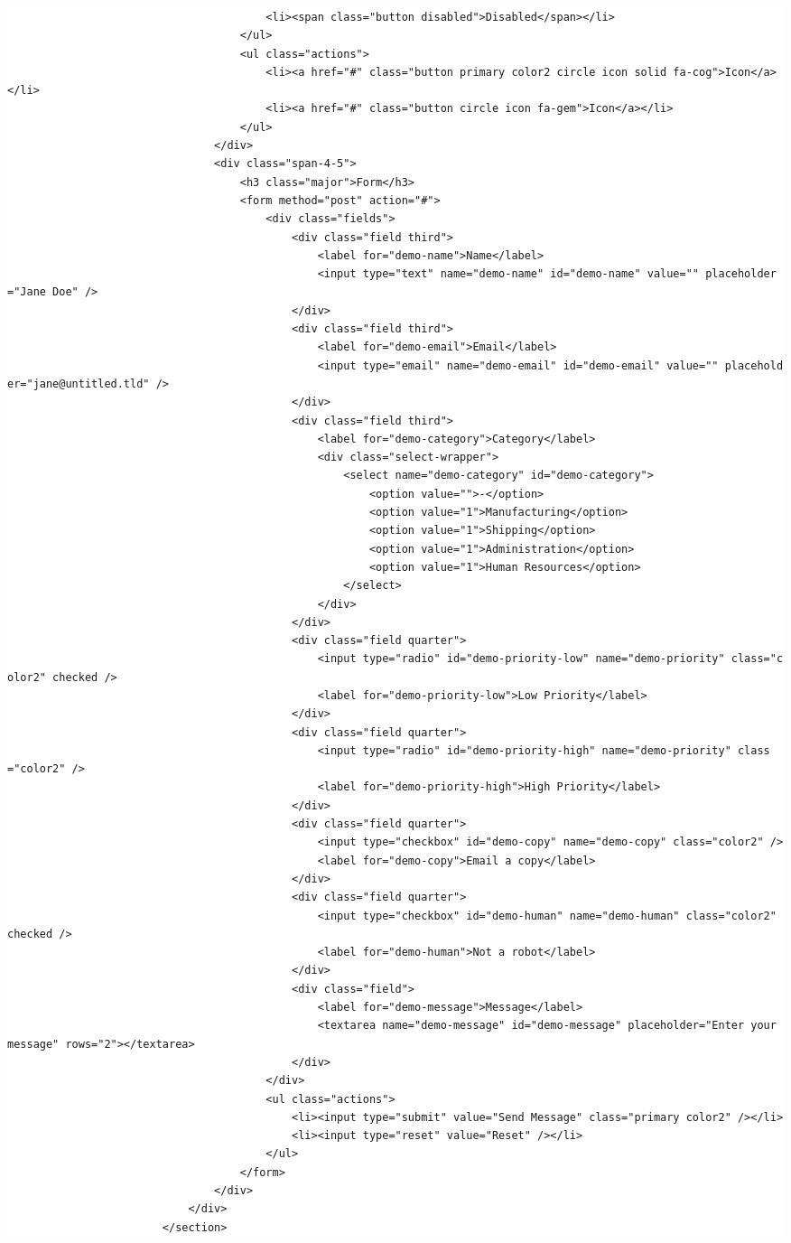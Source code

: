 											<li><span class="button disabled">Disabled</span></li>
										</ul>
										<ul class="actions">
											<li><a href="#" class="button primary color2 circle icon solid fa-cog">Icon</a></li>
											<li><a href="#" class="button circle icon fa-gem">Icon</a></li>
										</ul>
									</div>
									<div class="span-4-5">
										<h3 class="major">Form</h3>
										<form method="post" action="#">
											<div class="fields">
												<div class="field third">
													<label for="demo-name">Name</label>
													<input type="text" name="demo-name" id="demo-name" value="" placeholder="Jane Doe" />
												</div>
												<div class="field third">
													<label for="demo-email">Email</label>
													<input type="email" name="demo-email" id="demo-email" value="" placeholder="jane@untitled.tld" />
												</div>
												<div class="field third">
													<label for="demo-category">Category</label>
													<div class="select-wrapper">
														<select name="demo-category" id="demo-category">
															<option value="">-</option>
															<option value="1">Manufacturing</option>
															<option value="1">Shipping</option>
															<option value="1">Administration</option>
															<option value="1">Human Resources</option>
														</select>
													</div>
												</div>
												<div class="field quarter">
													<input type="radio" id="demo-priority-low" name="demo-priority" class="color2" checked />
													<label for="demo-priority-low">Low Priority</label>
												</div>
												<div class="field quarter">
													<input type="radio" id="demo-priority-high" name="demo-priority" class="color2" />
													<label for="demo-priority-high">High Priority</label>
												</div>
												<div class="field quarter">
													<input type="checkbox" id="demo-copy" name="demo-copy" class="color2" />
													<label for="demo-copy">Email a copy</label>
												</div>
												<div class="field quarter">
													<input type="checkbox" id="demo-human" name="demo-human" class="color2" checked />
													<label for="demo-human">Not a robot</label>
												</div>
												<div class="field">
													<label for="demo-message">Message</label>
													<textarea name="demo-message" id="demo-message" placeholder="Enter your message" rows="2"></textarea>
												</div>
											</div>
											<ul class="actions">
												<li><input type="submit" value="Send Message" class="primary color2" /></li>
												<li><input type="reset" value="Reset" /></li>
											</ul>
										</form>
									</div>
								</div>
							</section>
